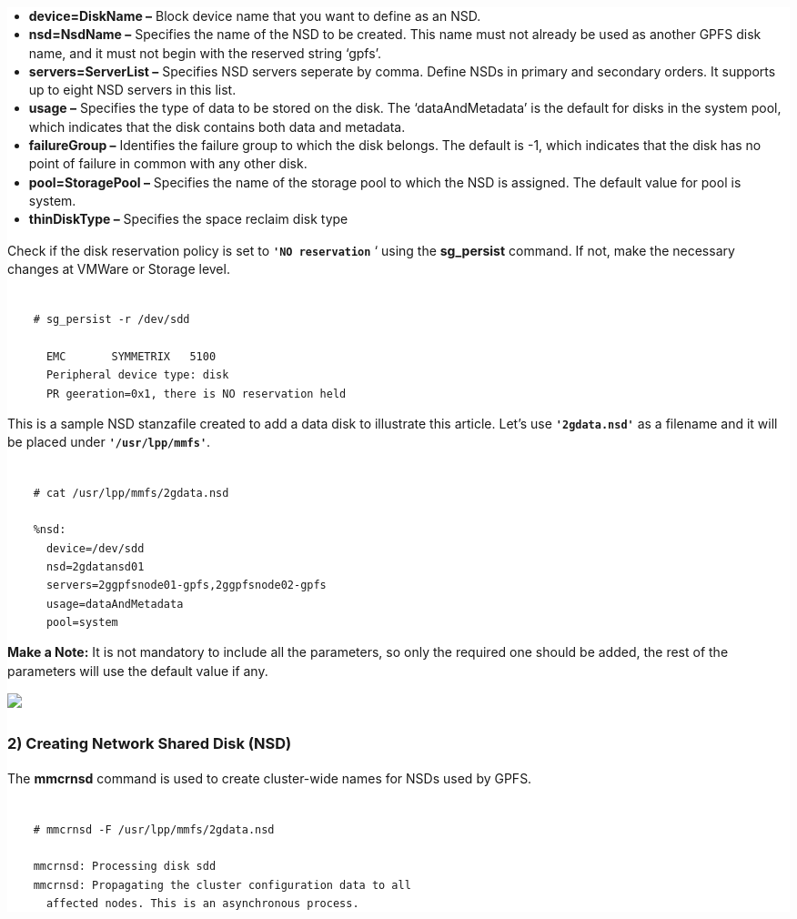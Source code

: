   * **device=DiskName –** Block device name that you want to define as an NSD.
  * **nsd=NsdName –** Specifies the name of the NSD to be created. This name must not already be used as another GPFS disk name, and it must not begin with the reserved string ‘gpfs’.
  * **servers=ServerList –** Specifies NSD servers seperate by comma. Define NSDs in primary and secondary orders. It supports up to eight NSD servers in this list.
  * **usage –** Specifies the type of data to be stored on the disk. The ‘dataAndMetadata’ is the default for disks in the system pool, which indicates that the disk contains both data and metadata.
  * **failureGroup –** Identifies the failure group to which the disk belongs. The default is -1, which indicates that the disk has no point of failure in common with any other disk.
  * **pool=StoragePool –** Specifies the name of the storage pool to which the NSD is assigned. The default value for pool is system.
  * **thinDiskType –** Specifies the space reclaim disk type



Check if the disk reservation policy is set to **`'NO reservation`** ‘ using the **sg_persist** command. If not, make the necessary changes at VMWare or Storage level.

```

    # sg_persist -r /dev/sdd

      EMC       SYMMETRIX   5100
      Peripheral device type: disk
      PR geeration=0x1, there is NO reservation held

```

This is a sample NSD stanzafile created to add a data disk to illustrate this article. Let’s use **`'2gdata.nsd'`** as a filename and it will be placed under **`'/usr/lpp/mmfs'`**.

```

    # cat /usr/lpp/mmfs/2gdata.nsd

    %nsd:
      device=/dev/sdd
      nsd=2gdatansd01
      servers=2ggpfsnode01-gpfs,2ggpfsnode02-gpfs
      usage=dataAndMetadata
      pool=system

```

**Make a Note:** It is not mandatory to include all the parameters, so only the required one should be added, the rest of the parameters will use the default value if any.

![][3]

### 2) Creating Network Shared Disk (NSD)

The **mmcrnsd** command is used to create cluster-wide names for NSDs used by GPFS.

```

    # mmcrnsd -F /usr/lpp/mmfs/2gdata.nsd

    mmcrnsd: Processing disk sdd
    mmcrnsd: Propagating the cluster configuration data to all
      affected nodes. This is an asynchronous process.

```


[#]: subject: "How to Create a GPFS Filesystem on RHEL (Part-2)"
[#]: via: "https://www.2daygeek.com/create-gpfs-filesystem-in-rhel/"
[#]: author: "Krithiga Sampath https://www.2daygeek.com/author/krithiga/"
[#]: collector: "lujun9972/lctt-scripts-1700446145"
[#]: translator: " "
[#]: reviewer: " "
[#]: publisher: " "
[#]: url: " "
[a]: https://www.2daygeek.com/author/krithiga/
[b]: https://github.com/lujun9972
[1]: https://www.2daygeek.com/install-configure-gpfs-cluster-filesystem-on-rhel/
[2]: https://www.ibm.com/docs/en/storage-scale/5.1.8?topic=clusters-create-storage-scale-network-shared-disks-nsd
[3]: https://www.2daygeek.com/wp-content/uploads/2023/12/create-gpfs-filesystem-in-rhel-1c.png